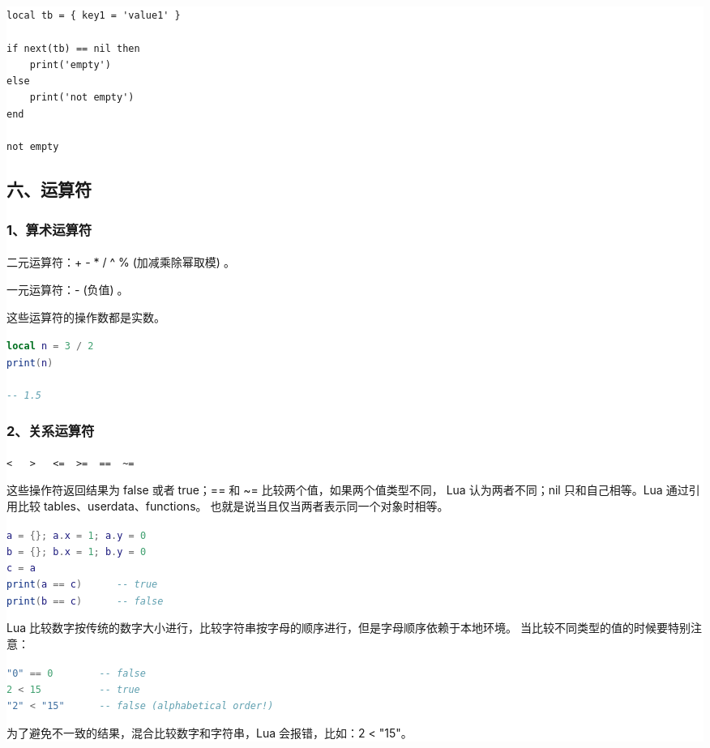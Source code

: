 ```
local tb = { key1 = 'value1' }

if next(tb) == nil then
    print('empty')
else
    print('not empty')
end

not empty
```

## 六、运算符

### 1、算术运算符

二元运算符：+ - * / ^ % (加减乘除幂取模) 。

一元运算符：- (负值) 。

这些运算符的操作数都是实数。

```lua
local n = 3 / 2
print(n)

-- 1.5
```

### 2、关系运算符

```
<   >   <=  >=  ==  ~=
```

这些操作符返回结果为 false 或者 true；== 和 ~= 比较两个值，如果两个值类型不同，
Lua 认为两者不同；nil 只和自己相等。Lua 通过引用比较 tables、userdata、functions。
也就是说当且仅当两者表示同一个对象时相等。

```lua
a = {}; a.x = 1; a.y = 0
b = {}; b.x = 1; b.y = 0
c = a
print(a == c)      -- true
print(b == c)      -- false
```
Lua 比较数字按传统的数字大小进行，比较字符串按字母的顺序进行，但是字母顺序依赖于本地环境。
当比较不同类型的值的时候要特别注意：

```lua
"0" == 0        -- false 
2 < 15          -- true 
"2" < "15"      -- false (alphabetical order!)
```

为了避免不一致的结果，混合比较数字和字符串，Lua 会报错，比如：2 < "15"。
